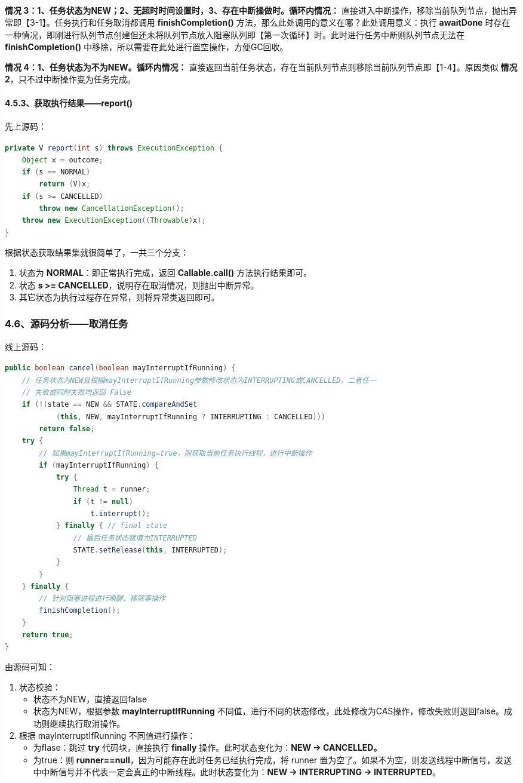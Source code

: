 **情况 3：1、任务状态为NEW；2、无超时时间设置时，3、存在中断操做时。循环内情况：**
直接进入中断操作，移除当前队列节点，抛出异常即【3-1】。任务执行和任务取消都调用 **finishCompletion()** 方法，那么此处调用的意义在哪？此处调用意义：执行 **awaitDone** 时存在一种情况，即刚进行队列节点创建但还未将队列节点放入阻塞队列即【第一次循环】时。此时进行任务中断则队列节点无法在 **finishCompletion()** 中移除，所以需要在此处进行置空操作，方便GC回收。

**情况 4：1、任务状态为不为NEW。循环内情况：**
直接返回当前任务状态，存在当前队列节点则移除当前队列节点即【1-4】。原因类似 **情况2**，只不过中断操作变为任务完成。

#### 4.5.3、获取执行结果——report()
先上源码：
```Java
private V report(int s) throws ExecutionException {
    Object x = outcome;
    if (s == NORMAL)
        return (V)x;
    if (s >= CANCELLED)
        throw new CancellationException();
    throw new ExecutionException((Throwable)x);
}
```
根据状态获取结果集就很简单了，一共三个分支：
1. 状态为 **NORMAL**：即正常执行完成，返回 **Callable.call()** 方法执行结果即可。
2. 状态 **s >= CANCELLED**，说明存在取消情况，则抛出中断异常。
3. 其它状态为执行过程存在异常，则将异常类返回即可。

### 4.6、源码分析——取消任务
线上源码：
```Java
public boolean cancel(boolean mayInterruptIfRunning) {
    // 任务状态为NEW且根据mayInterruptIfRunning参数修改状态为INTERRUPTING或CANCELLED，二者任一
    // 失败或同时失败均返回 False
    if (!(state == NEW && STATE.compareAndSet
            (this, NEW, mayInterruptIfRunning ? INTERRUPTING : CANCELLED)))
        return false;
    try {    
        // 如果mayInterruptIfRunning=true，则获取当前任务执行线程，进行中断操作
        if (mayInterruptIfRunning) {
            try {
                Thread t = runner;
                if (t != null)
                    t.interrupt();
            } finally { // final state
                // 最后任务状态赋值为INTERRUPTED
                STATE.setRelease(this, INTERRUPTED);
            }
        }
    } finally {
        // 针对阻塞进程进行唤醒、移除等操作
        finishCompletion();
    }
    return true;
}
```
由源码可知：
1. 状态校验：
    * 状态不为NEW，直接返回false
    * 状态为NEW，根据参数 **mayInterruptIfRunning** 不同值，进行不同的状态修改，此处修改为CAS操作，修改失败则返回false。成功则继续执行取消操作。
2. 根据 mayInterruptIfRunning 不同值进行操作：
    * 为flase：跳过 **try** 代码块，直接执行 **finally** 操作。此时状态变化为：**NEW -> CANCELLED。**
    * 为true：则 **runner==null**，因为可能存在此时任务已经执行完成，将 runner 置为空了。如果不为空，则发送线程中断信号，发送中中断信号并不代表一定会真正的中断线程。此时状态变化为：**NEW -> INTERRUPTING -> INTERRUPTED**。
